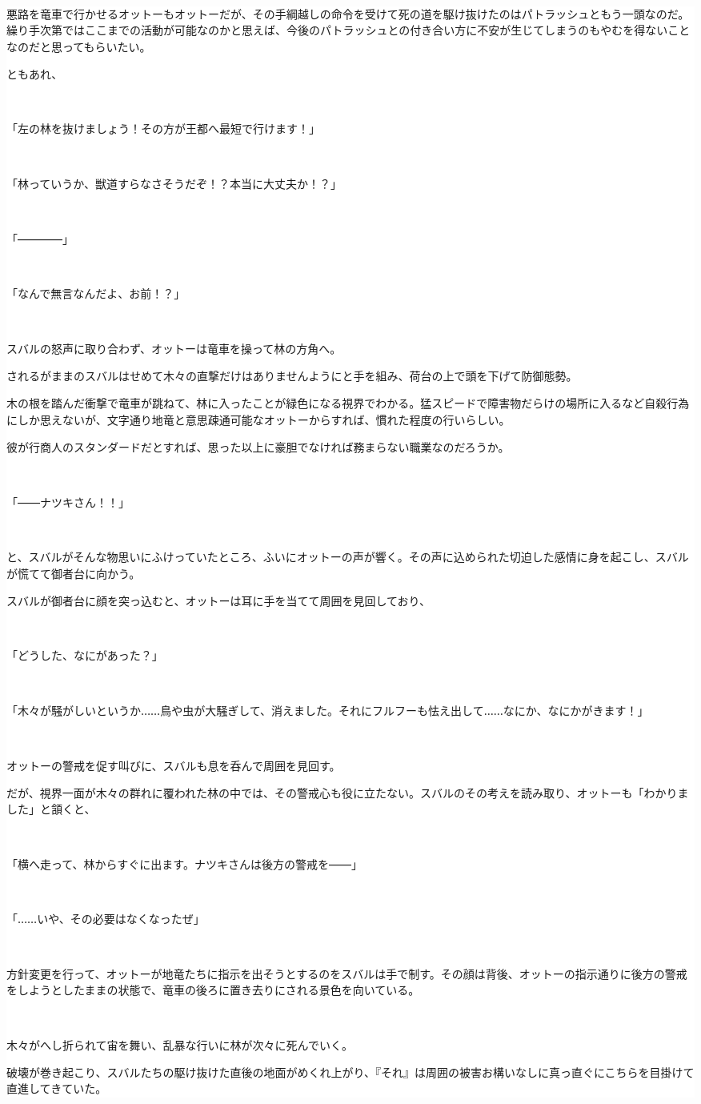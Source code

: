 悪路を竜車で行かせるオットーもオットーだが、その手綱越しの命令を受けて死の道を駆け抜けたのはパトラッシュともう一頭なのだ。繰り手次第ではここまでの活動が可能なのかと思えば、今後のパトラッシュとの付き合い方に不安が生じてしまうのもやむを得ないことなのだと思ってもらいたい。

ともあれ、

　

「左の林を抜けましょう！その方が王都へ最短で行けます！」

　

「林っていうか、獣道すらなさそうだぞ！？本当に大丈夫か！？」

　

「――――」

　

「なんで無言なんだよ、お前！？」

　

スバルの怒声に取り合わず、オットーは竜車を操って林の方角へ。

されるがままのスバルはせめて木々の直撃だけはありませんようにと手を組み、荷台の上で頭を下げて防御態勢。

木の根を踏んだ衝撃で竜車が跳ねて、林に入ったことが緑色になる視界でわかる。猛スピードで障害物だらけの場所に入るなど自殺行為にしか思えないが、文字通り地竜と意思疎通可能なオットーからすれば、慣れた程度の行いらしい。

彼が行商人のスタンダードだとすれば、思った以上に豪胆でなければ務まらない職業なのだろうか。

　

「――ナツキさん！！」

　

と、スバルがそんな物思いにふけっていたところ、ふいにオットーの声が響く。その声に込められた切迫した感情に身を起こし、スバルが慌てて御者台に向かう。

スバルが御者台に顔を突っ込むと、オットーは耳に手を当てて周囲を見回しており、

　

「どうした、なにがあった？」

　

「木々が騒がしいというか……鳥や虫が大騒ぎして、消えました。それにフルフーも怯え出して……なにか、なにかがきます！」

　

オットーの警戒を促す叫びに、スバルも息を呑んで周囲を見回す。

だが、視界一面が木々の群れに覆われた林の中では、その警戒心も役に立たない。スバルのその考えを読み取り、オットーも「わかりました」と頷くと、

　

「横へ走って、林からすぐに出ます。ナツキさんは後方の警戒を――」

　

「……いや、その必要はなくなったぜ」

　

方針変更を行って、オットーが地竜たちに指示を出そうとするのをスバルは手で制す。その顔は背後、オットーの指示通りに後方の警戒をしようとしたままの状態で、竜車の後ろに置き去りにされる景色を向いている。

　

木々がへし折られて宙を舞い、乱暴な行いに林が次々に死んでいく。

破壊が巻き起こり、スバルたちの駆け抜けた直後の地面がめくれ上がり、『それ』は周囲の被害お構いなしに真っ直ぐにこちらを目掛けて直進してきていた。
